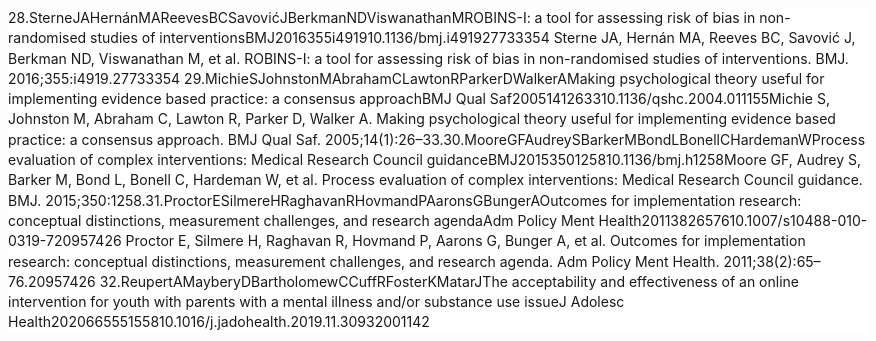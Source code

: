 </mixed-citation></citation-alternatives></ref><ref id="CR28"><label>28.</label><citation-alternatives><element-citation id="ec-CR28" publication-type="journal"><person-group person-group-type="author"><name><surname>Sterne</surname><given-names>JA</given-names></name><name><surname>Hern&#x000e1;n</surname><given-names>MA</given-names></name><name><surname>Reeves</surname><given-names>BC</given-names></name><name><surname>Savovi&#x00107;</surname><given-names>J</given-names></name><name><surname>Berkman</surname><given-names>ND</given-names></name><name><surname>Viswanathan</surname><given-names>M</given-names></name><etal/></person-group><article-title>ROBINS-I: a tool for assessing risk of bias in non-randomised studies of interventions</article-title><source>BMJ</source><year>2016</year><volume>355</volume><fpage>i4919</fpage><pub-id pub-id-type="doi">10.1136/bmj.i4919</pub-id><?supplied-pmid 27733354?><pub-id pub-id-type="pmid">27733354</pub-id>
</element-citation><mixed-citation id="mc-CR28" publication-type="journal">Sterne JA, Hern&#x000e1;n MA, Reeves BC, Savovi&#x00107; J, Berkman ND, Viswanathan M, et al. ROBINS-I: a tool for assessing risk of bias in non-randomised studies of interventions. BMJ. 2016;355:i4919.<pub-id pub-id-type="pmid">27733354</pub-id>
</mixed-citation></citation-alternatives></ref><ref id="CR29"><label>29.</label><citation-alternatives><element-citation id="ec-CR29" publication-type="journal"><person-group person-group-type="author"><name><surname>Michie</surname><given-names>S</given-names></name><name><surname>Johnston</surname><given-names>M</given-names></name><name><surname>Abraham</surname><given-names>C</given-names></name><name><surname>Lawton</surname><given-names>R</given-names></name><name><surname>Parker</surname><given-names>D</given-names></name><name><surname>Walker</surname><given-names>A</given-names></name></person-group><article-title>Making psychological theory useful for implementing evidence based practice: a consensus approach</article-title><source>BMJ Qual Saf</source><year>2005</year><volume>14</volume><issue>1</issue><fpage>26</fpage><lpage>33</lpage><pub-id pub-id-type="doi">10.1136/qshc.2004.011155</pub-id></element-citation><mixed-citation id="mc-CR29" publication-type="journal">Michie S, Johnston M, Abraham C, Lawton R, Parker D, Walker A. Making psychological theory useful for implementing evidence based practice: a consensus approach. BMJ Qual Saf. 2005;14(1):26&#x02013;33.</mixed-citation></citation-alternatives></ref><ref id="CR30"><label>30.</label><citation-alternatives><element-citation id="ec-CR30" publication-type="journal"><person-group person-group-type="author"><name><surname>Moore</surname><given-names>GF</given-names></name><name><surname>Audrey</surname><given-names>S</given-names></name><name><surname>Barker</surname><given-names>M</given-names></name><name><surname>Bond</surname><given-names>L</given-names></name><name><surname>Bonell</surname><given-names>C</given-names></name><name><surname>Hardeman</surname><given-names>W</given-names></name><etal/></person-group><article-title>Process evaluation of complex interventions: Medical Research Council guidance</article-title><source>BMJ</source><year>2015</year><volume>350</volume><fpage>1258</fpage><pub-id pub-id-type="doi">10.1136/bmj.h1258</pub-id></element-citation><mixed-citation id="mc-CR30" publication-type="journal">Moore GF, Audrey S, Barker M, Bond L, Bonell C, Hardeman W, et al. Process evaluation of complex interventions: Medical Research Council guidance. BMJ. 2015;350:1258.</mixed-citation></citation-alternatives></ref><ref id="CR31"><label>31.</label><citation-alternatives><element-citation id="ec-CR31" publication-type="journal"><person-group person-group-type="author"><name><surname>Proctor</surname><given-names>E</given-names></name><name><surname>Silmere</surname><given-names>H</given-names></name><name><surname>Raghavan</surname><given-names>R</given-names></name><name><surname>Hovmand</surname><given-names>P</given-names></name><name><surname>Aarons</surname><given-names>G</given-names></name><name><surname>Bunger</surname><given-names>A</given-names></name><etal/></person-group><article-title>Outcomes for implementation research: conceptual distinctions, measurement challenges, and research agenda</article-title><source>Adm Policy Ment Health</source><year>2011</year><volume>38</volume><issue>2</issue><fpage>65</fpage><lpage>76</lpage><pub-id pub-id-type="doi">10.1007/s10488-010-0319-7</pub-id><?supplied-pmid 20957426?><pub-id pub-id-type="pmid">20957426</pub-id>
</element-citation><mixed-citation id="mc-CR31" publication-type="journal">Proctor E, Silmere H, Raghavan R, Hovmand P, Aarons G, Bunger A, et al. Outcomes for implementation research: conceptual distinctions, measurement challenges, and research agenda. Adm Policy Ment Health. 2011;38(2):65&#x02013;76.<pub-id pub-id-type="pmid">20957426</pub-id>
</mixed-citation></citation-alternatives></ref><ref id="CR32"><label>32.</label><citation-alternatives><element-citation id="ec-CR32" publication-type="journal"><person-group person-group-type="author"><name><surname>Reupert</surname><given-names>A</given-names></name><name><surname>Maybery</surname><given-names>D</given-names></name><name><surname>Bartholomew</surname><given-names>C</given-names></name><name><surname>Cuff</surname><given-names>R</given-names></name><name><surname>Foster</surname><given-names>K</given-names></name><name><surname>Matar</surname><given-names>J</given-names></name><etal/></person-group><article-title>The acceptability and effectiveness of an online intervention for youth with parents with a mental illness and/or substance use issue</article-title><source>J Adolesc Health</source><year>2020</year><volume>66</volume><issue>5</issue><fpage>551</fpage><lpage>558</lpage><pub-id pub-id-type="doi">10.1016/j.jadohealth.2019.11.309</pub-id><?supplied-pmid 32001142?><pub-id pub-id-type="pmid">32001142</pub-id>